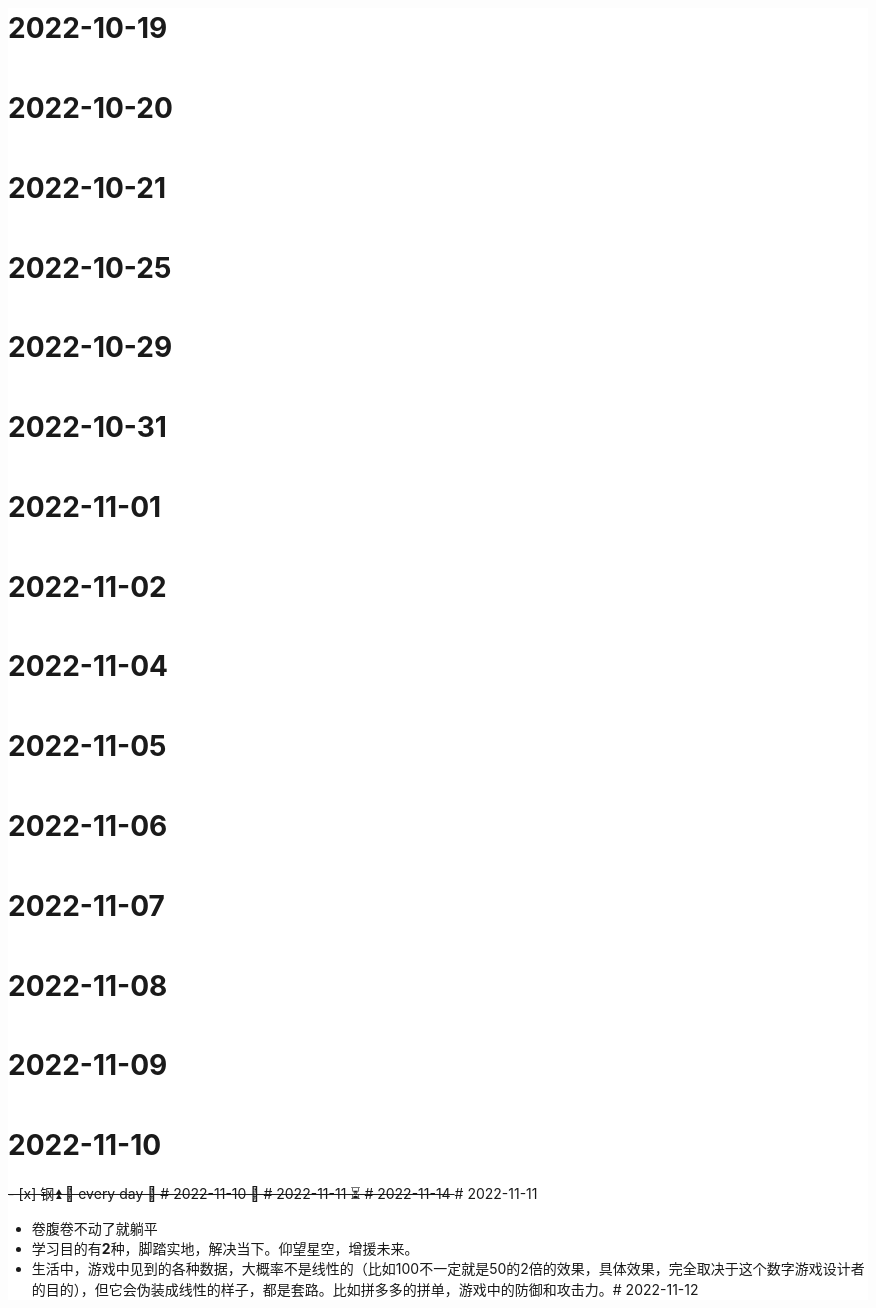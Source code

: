 # 2022-10-19

# 2022-10-20

# 2022-10-21

# 2022-10-25

# 2022-10-29

# 2022-10-31

# 2022-11-01

# 2022-11-02

# 2022-11-04

# 2022-11-05

# 2022-11-06

# 2022-11-07

# 2022-11-08

# 2022-11-09

# 2022-11-10

<del>- [x] 钢⏫ 🔁 every day 🛫 # 2022-11-10 📅 # 2022-11-11 ⏳ # 2022-11-14 </del># 2022-11-11

- 卷腹卷不动了就躺平
- 学习目的有**2**种，脚踏实地，解决当下。仰望星空，增援未来。
- 生活中，游戏中见到的各种数据，大概率不是线性的（比如100不一定就是50的2倍的效果，具体效果，完全取决于这个数字游戏设计者的目的），但它会伪装成线性的样子，都是套路。比如拼多多的拼单，游戏中的防御和攻击力。# 2022-11-12
